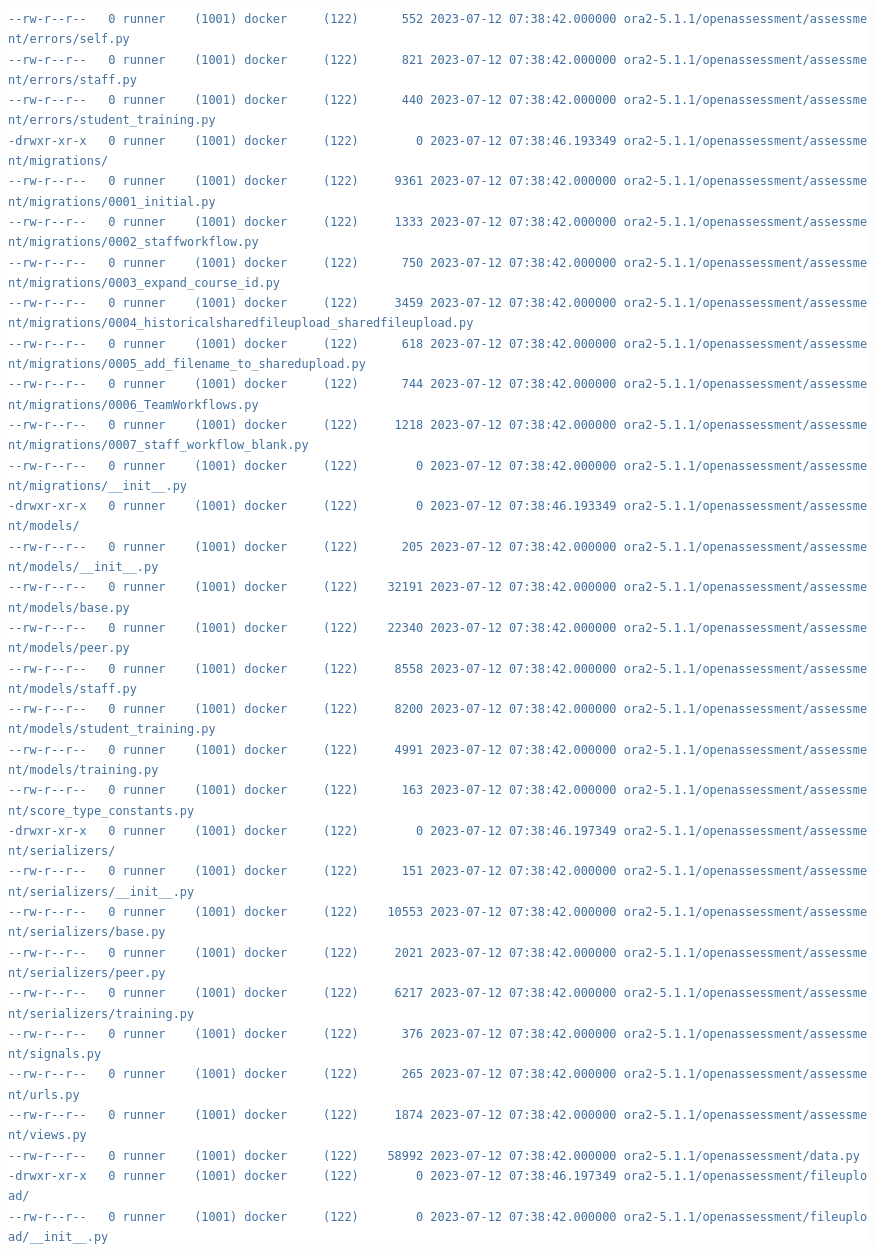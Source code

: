 ```diff
--rw-r--r--   0 runner    (1001) docker     (122)      552 2023-07-12 07:38:42.000000 ora2-5.1.1/openassessment/assessment/errors/self.py
--rw-r--r--   0 runner    (1001) docker     (122)      821 2023-07-12 07:38:42.000000 ora2-5.1.1/openassessment/assessment/errors/staff.py
--rw-r--r--   0 runner    (1001) docker     (122)      440 2023-07-12 07:38:42.000000 ora2-5.1.1/openassessment/assessment/errors/student_training.py
-drwxr-xr-x   0 runner    (1001) docker     (122)        0 2023-07-12 07:38:46.193349 ora2-5.1.1/openassessment/assessment/migrations/
--rw-r--r--   0 runner    (1001) docker     (122)     9361 2023-07-12 07:38:42.000000 ora2-5.1.1/openassessment/assessment/migrations/0001_initial.py
--rw-r--r--   0 runner    (1001) docker     (122)     1333 2023-07-12 07:38:42.000000 ora2-5.1.1/openassessment/assessment/migrations/0002_staffworkflow.py
--rw-r--r--   0 runner    (1001) docker     (122)      750 2023-07-12 07:38:42.000000 ora2-5.1.1/openassessment/assessment/migrations/0003_expand_course_id.py
--rw-r--r--   0 runner    (1001) docker     (122)     3459 2023-07-12 07:38:42.000000 ora2-5.1.1/openassessment/assessment/migrations/0004_historicalsharedfileupload_sharedfileupload.py
--rw-r--r--   0 runner    (1001) docker     (122)      618 2023-07-12 07:38:42.000000 ora2-5.1.1/openassessment/assessment/migrations/0005_add_filename_to_sharedupload.py
--rw-r--r--   0 runner    (1001) docker     (122)      744 2023-07-12 07:38:42.000000 ora2-5.1.1/openassessment/assessment/migrations/0006_TeamWorkflows.py
--rw-r--r--   0 runner    (1001) docker     (122)     1218 2023-07-12 07:38:42.000000 ora2-5.1.1/openassessment/assessment/migrations/0007_staff_workflow_blank.py
--rw-r--r--   0 runner    (1001) docker     (122)        0 2023-07-12 07:38:42.000000 ora2-5.1.1/openassessment/assessment/migrations/__init__.py
-drwxr-xr-x   0 runner    (1001) docker     (122)        0 2023-07-12 07:38:46.193349 ora2-5.1.1/openassessment/assessment/models/
--rw-r--r--   0 runner    (1001) docker     (122)      205 2023-07-12 07:38:42.000000 ora2-5.1.1/openassessment/assessment/models/__init__.py
--rw-r--r--   0 runner    (1001) docker     (122)    32191 2023-07-12 07:38:42.000000 ora2-5.1.1/openassessment/assessment/models/base.py
--rw-r--r--   0 runner    (1001) docker     (122)    22340 2023-07-12 07:38:42.000000 ora2-5.1.1/openassessment/assessment/models/peer.py
--rw-r--r--   0 runner    (1001) docker     (122)     8558 2023-07-12 07:38:42.000000 ora2-5.1.1/openassessment/assessment/models/staff.py
--rw-r--r--   0 runner    (1001) docker     (122)     8200 2023-07-12 07:38:42.000000 ora2-5.1.1/openassessment/assessment/models/student_training.py
--rw-r--r--   0 runner    (1001) docker     (122)     4991 2023-07-12 07:38:42.000000 ora2-5.1.1/openassessment/assessment/models/training.py
--rw-r--r--   0 runner    (1001) docker     (122)      163 2023-07-12 07:38:42.000000 ora2-5.1.1/openassessment/assessment/score_type_constants.py
-drwxr-xr-x   0 runner    (1001) docker     (122)        0 2023-07-12 07:38:46.197349 ora2-5.1.1/openassessment/assessment/serializers/
--rw-r--r--   0 runner    (1001) docker     (122)      151 2023-07-12 07:38:42.000000 ora2-5.1.1/openassessment/assessment/serializers/__init__.py
--rw-r--r--   0 runner    (1001) docker     (122)    10553 2023-07-12 07:38:42.000000 ora2-5.1.1/openassessment/assessment/serializers/base.py
--rw-r--r--   0 runner    (1001) docker     (122)     2021 2023-07-12 07:38:42.000000 ora2-5.1.1/openassessment/assessment/serializers/peer.py
--rw-r--r--   0 runner    (1001) docker     (122)     6217 2023-07-12 07:38:42.000000 ora2-5.1.1/openassessment/assessment/serializers/training.py
--rw-r--r--   0 runner    (1001) docker     (122)      376 2023-07-12 07:38:42.000000 ora2-5.1.1/openassessment/assessment/signals.py
--rw-r--r--   0 runner    (1001) docker     (122)      265 2023-07-12 07:38:42.000000 ora2-5.1.1/openassessment/assessment/urls.py
--rw-r--r--   0 runner    (1001) docker     (122)     1874 2023-07-12 07:38:42.000000 ora2-5.1.1/openassessment/assessment/views.py
--rw-r--r--   0 runner    (1001) docker     (122)    58992 2023-07-12 07:38:42.000000 ora2-5.1.1/openassessment/data.py
-drwxr-xr-x   0 runner    (1001) docker     (122)        0 2023-07-12 07:38:46.197349 ora2-5.1.1/openassessment/fileupload/
--rw-r--r--   0 runner    (1001) docker     (122)        0 2023-07-12 07:38:42.000000 ora2-5.1.1/openassessment/fileupload/__init__.py
```